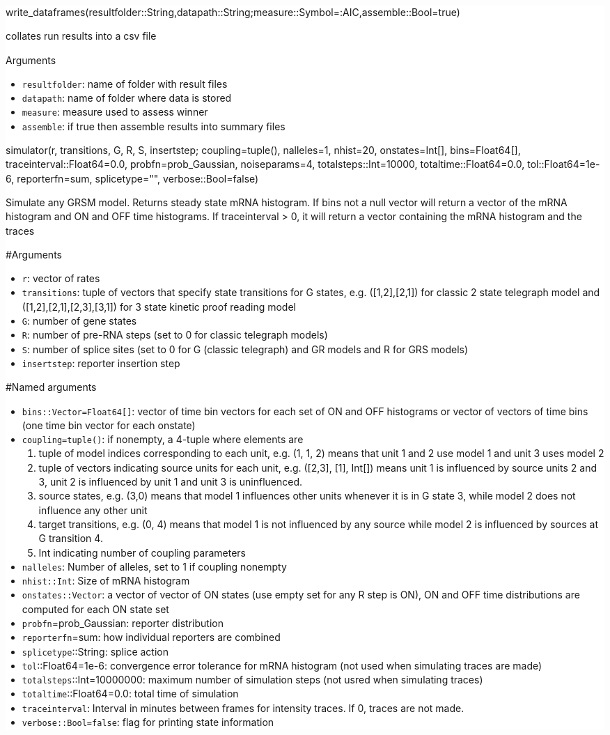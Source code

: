   write_dataframes(resultfolder::String,datapath::String;measure::Symbol=:AIC,assemble::Bool=true)

  collates run results into a csv file

Arguments
- `resultfolder`: name of folder with result files
- `datapath`: name of folder where data is stored
- `measure`: measure used to assess winner
- `assemble`: if true then assemble results into summary files
```

```
   simulator(r, transitions, G, R, S, insertstep; coupling=tuple(), nalleles=1, nhist=20, onstates=Int[], bins=Float64[], traceinterval::Float64=0.0, probfn=prob_Gaussian, noiseparams=4, totalsteps::Int=10000, totaltime::Float64=0.0, tol::Float64=1e-6, reporterfn=sum, splicetype="", verbose::Bool=false)

Simulate any GRSM model. Returns steady state mRNA histogram. If bins not a null vector will return a vector of the mRNA histogram and ON and OFF time histograms. If traceinterval > 0, it will return a vector containing the mRNA histogram and the traces

#Arguments
- `r`: vector of rates
- `transitions`: tuple of vectors that specify state transitions for G states, e.g. ([1,2],[2,1]) for classic 2 state telegraph model and ([1,2],[2,1],[2,3],[3,1]) for 3 state kinetic proof reading model
- `G`: number of gene states
- `R`: number of pre-RNA steps (set to 0 for classic telegraph models)
- `S`: number of splice sites (set to 0 for G (classic telegraph) and GR models and R for GRS models)
- `insertstep`: reporter insertion step
 	
#Named arguments
- `bins::Vector=Float64[]`: vector of time bin vectors for each set of ON and OFF histograms or vector of vectors of time bins (one time bin vector for each onstate)
- `coupling=tuple()`: if nonempty, a 4-tuple where elements are 
    1. tuple of model indices corresponding to each unit, e.g. (1, 1, 2) means that unit 1 and 2 use model 1 and unit 3 uses model 2
    2. tuple of vectors indicating source units for each unit, e.g. ([2,3], [1], Int[]) means unit 1 is influenced by source units 2 and 3, unit 2 is influenced by unit 1 and unit 3 is uninfluenced.
    3. source states, e.g. (3,0) means that model 1 influences other units whenever it is in G state 3, while model 2 does not influence any other unit
    4. target transitions, e.g. (0, 4) means that model 1 is not influenced by any source while model 2 is influenced by sources at G transition 4.
    5. Int indicating number of coupling parameters
- `nalleles`: Number of alleles, set to 1 if coupling nonempty
- `nhist::Int`: Size of mRNA histogram
- `onstates::Vector`: a vector of vector of ON states (use empty set for any R step is ON), ON and OFF time distributions are computed for each ON state set
- `probfn`=prob_Gaussian: reporter distribution
- `reporterfn`=sum: how individual reporters are combined
- `splicetype`::String: splice action
- `tol`::Float64=1e-6: convergence error tolerance for mRNA histogram (not used when simulating traces are made)
- `totalsteps`::Int=10000000: maximum number of simulation steps (not usred when simulating traces)
- `totaltime`::Float64=0.0: total time of simulation
- `traceinterval`: Interval in minutes between frames for intensity traces.  If 0, traces are not made.
- `verbose::Bool=false`: flag for printing state information
    